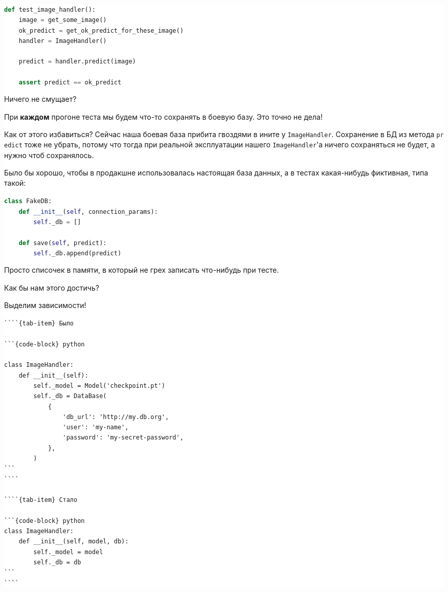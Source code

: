 ```python
def test_image_handler():
    image = get_some_image()
    ok_predict = get_ok_predict_for_these_image()
    handler = ImageHandler()

    predict = handler.predict(image)

    assert predict == ok_predict
```

Ничего не смущает?

При **каждом** прогоне теста мы будем что-то сохранять в боевую базу. Это точно не дела!

Как от этого избавиться? Сейчас наша боевая база прибита гвоздями в ините у `ImageHandler`.
Сохранение в БД из метода `predict` тоже не убрать, потому что тогда
при реальной эксплуатации нашего `ImageHandler`'а ничего сохраняться не будет, а нужно чтоб сохранялось.

Было бы хорошо, чтобы в продакшне использовалась настоящая база данных, а в тестах
какая-нибудь фиктивная, типа такой:

```python
class FakeDB:
    def __init__(self, connection_params):
        self._db = []

    def save(self, predict):
        self._db.append(predict)
```

Просто списочек в памяти, в который не грех записать что-нибудь при тесте.

Как бы нам этого достичь?

Выделим зависимости!

`````{tab-set}
````{tab-item} Было

```{code-block} python

class ImageHandler:
    def __init__(self):
        self._model = Model('checkpoint.pt')
        self._db = DataBase(
            {
                'db_url': 'http://my.db.org',
                'user': 'my-name',
                'password': 'my-secret-password',
            },
        )
```
````

````{tab-item} Стало

```{code-block} python
class ImageHandler:
    def __init__(self, model, db):
        self._model = model
        self._db = db
```
````
`````
